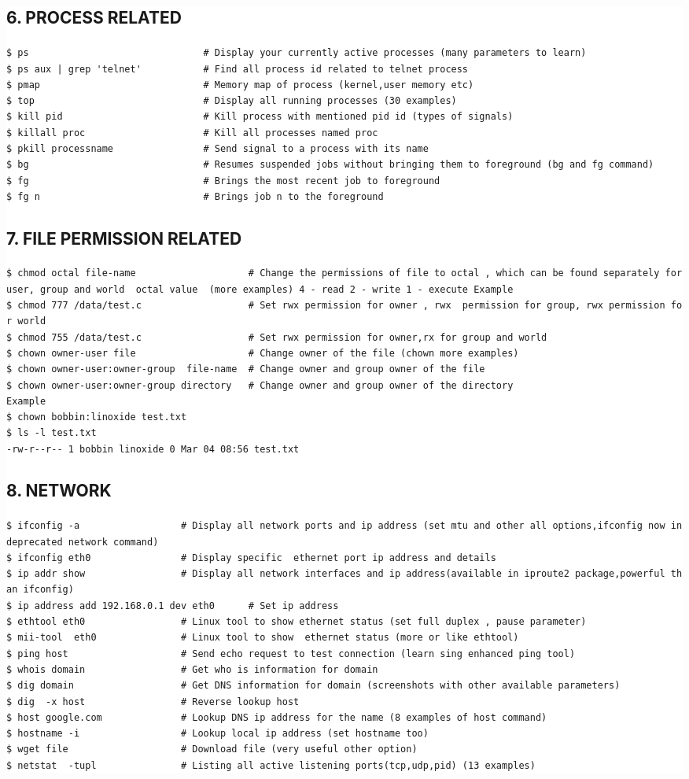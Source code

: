 ## 6. PROCESS RELATED

	$ ps                               # Display your currently active processes (many parameters to learn)
	$ ps aux | grep 'telnet'           # Find all process id related to telnet process
	$ pmap                             # Memory map of process (kernel,user memory etc)
	$ top                              # Display all running processes (30 examples)
	$ kill pid                         # Kill process with mentioned pid id (types of signals)
	$ killall proc                     # Kill all processes named proc
	$ pkill processname                # Send signal to a process with its name
	$ bg                               # Resumes suspended jobs without bringing them to foreground (bg and fg command)
	$ fg                               # Brings the most recent job to foreground
	$ fg n                             # Brings job n to the foreground

## 7. FILE PERMISSION RELATED

	$ chmod octal file-name                    # Change the permissions of file to octal , which can be found separately for user, group and world	octal value  (more examples) 4 - read 2 - write 1 - execute Example
	$ chmod 777 /data/test.c                   # Set rwx permission for owner , rwx  permission for group, rwx permission for world
	$ chmod 755 /data/test.c                   # Set rwx permission for owner,rx for group and world
	$ chown owner-user file                    # Change owner of the file (chown more examples)
	$ chown owner-user:owner-group  file-name  # Change owner and group owner of the file
	$ chown owner-user:owner-group directory   # Change owner and group owner of the directory
	Example
	$ chown bobbin:linoxide test.txt
	$ ls -l test.txt
	-rw-r--r-- 1 bobbin linoxide 0 Mar 04 08:56 test.txt

## 8. NETWORK

	$ ifconfig -a                  # Display all network ports and ip address (set mtu and other all options,ifconfig now in deprecated network command)
	$ ifconfig eth0                # Display specific  ethernet port ip address and details
	$ ip addr show                 # Display all network interfaces and ip address(available in iproute2 package,powerful than ifconfig)
	$ ip address add 192.168.0.1 dev eth0      # Set ip address
	$ ethtool eth0                 # Linux tool to show ethernet status (set full duplex , pause parameter)
	$ mii-tool  eth0               # Linux tool to show  ethernet status (more or like ethtool)
	$ ping host                    # Send echo request to test connection (learn sing enhanced ping tool)
	$ whois domain                 # Get who is information for domain
	$ dig domain                   # Get DNS information for domain (screenshots with other available parameters)
	$ dig  -x host                 # Reverse lookup host
	$ host google.com              # Lookup DNS ip address for the name (8 examples of host command)
	$ hostname -i                  # Lookup local ip address (set hostname too)
	$ wget file                    # Download file (very useful other option)
	$ netstat  -tupl               # Listing all active listening ports(tcp,udp,pid) (13 examples)
